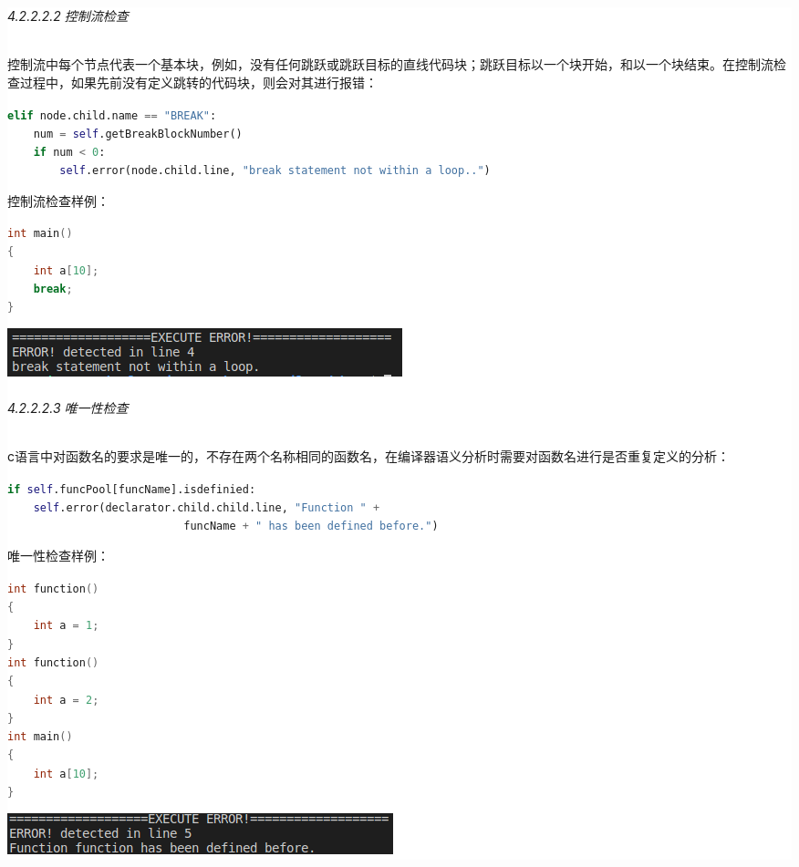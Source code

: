 ###### 4.2.2.2.2 控制流检查

控制流中每个节点代表一个基本块，例如，没有任何跳跃或跳跃目标的直线代码块；跳跃目标以一个块开始，和以一个块结束。在控制流检查过程中，如果先前没有定义跳转的代码块，则会对其进行报错：

```python
elif node.child.name == "BREAK":
	num = self.getBreakBlockNumber()
	if num < 0:
		self.error(node.child.line, "break statement not within a loop..")
```

控制流检查样例：

```c++
int main()
{
    int a[10];
    break;
}
```

![](img/semantic_controlflow.png)

###### 4.2.2.2.3 唯一性检查

c语言中对函数名的要求是唯一的，不存在两个名称相同的函数名，在编译器语义分析时需要对函数名进行是否重复定义的分析：

```python
if self.funcPool[funcName].isdefinied:
	self.error(declarator.child.child.line, "Function " +
                           funcName + " has been defined before.")
```

唯一性检查样例：

```c++
int function()
{
    int a = 1;
}
int function()
{
    int a = 2;
}
int main()
{
    int a[10];
}
```

![](img/semantic_unique.png)
